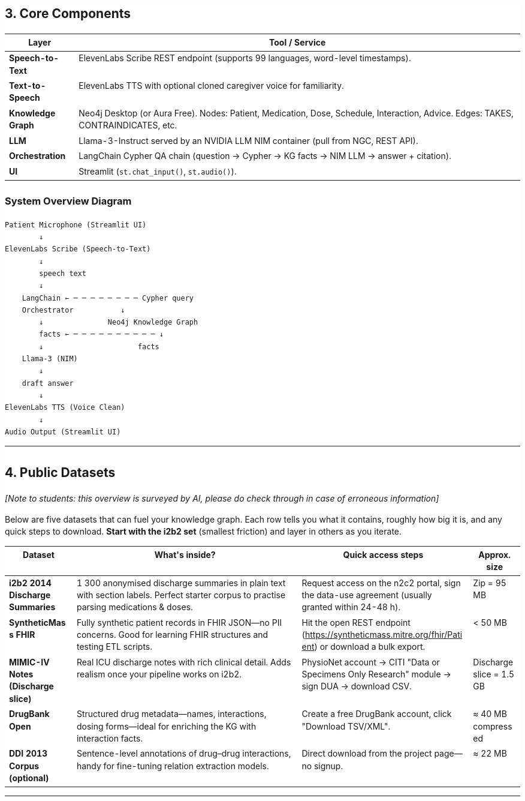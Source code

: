 
## 3. Core Components

| Layer | Tool / Service |
|-------|----------------|
| **Speech-to-Text** | ElevenLabs Scribe REST endpoint (supports 99 languages, word-level timestamps). |
| **Text-to-Speech** | ElevenLabs TTS with optional cloned caregiver voice for familiarity. |
| **Knowledge Graph** | Neo4j Desktop (or Aura Free). Nodes: Patient, Medication, Dose, Schedule, Interaction, Advice. Edges: TAKES, CONTRAINDICATES, etc. |
| **LLM** | Llama-3-Instruct served by an NVIDIA LLM NIM container (pull from NGC, REST API). |
| **Orchestration** | LangChain Cypher QA chain (question → Cypher → KG facts → NIM LLM → answer + citation). |
| **UI** | Streamlit (`st.chat_input()`, `st.audio()`). |

### System Overview Diagram

```
Patient Microphone (Streamlit UI)
        ↓
ElevenLabs Scribe (Speech-to-Text)
        ↓
        speech text
        ↓
    LangChain ← ─ ─ ─ ─ ─ ─ ─ ─ Cypher query
    Orchestrator           ↓
        ↓               Neo4j Knowledge Graph
        facts ← ─ ─ ─ ─ ─ ─ ─ ─ ─ ─ ↓
        ↓                      facts
    Llama-3 (NIM)
        ↓
    draft answer
        ↓
ElevenLabs TTS (Voice Clean)
        ↓
Audio Output (Streamlit UI)
```

---

## 4. Public Datasets

*[Note to students: this overview is surveyed by AI, please do check through in case of erroneous information]*

Below are five datasets that can fuel your knowledge graph. Each row tells you what it contains, roughly how big it is, and any quick steps to download. **Start with the i2b2 set** (smallest friction) and layer in others as you iterate.

| Dataset | What's inside? | Quick access steps | Approx. size |
|---------|----------------|--------------------|-------------|
| **i2b2 2014 Discharge Summaries** | 1 300 anonymised discharge summaries in plain text with section labels. Perfect starter corpus to practise parsing medications & doses. | Request access on the n2c2 portal, sign the data-use agreement (usually granted within 24-48 h). | Zip = 95 MB |
| **SyntheticMass FHIR** | Fully synthetic patient records in FHIR JSON—no PII concerns. Good for learning FHIR structures and testing ETL scripts. | Hit the open REST endpoint (https://syntheticmass.mitre.org/fhir/Patient) or download a bulk export. | < 50 MB |
| **MIMIC-IV Notes (Discharge slice)** | Real ICU discharge notes with rich clinical detail. Adds realism once your pipeline works on i2b2. | PhysioNet account → CITI "Data or Specimens Only Research" module → sign DUA → download CSV. | Discharge slice = 1.5 GB |
| **DrugBank Open** | Structured drug metadata—names, interactions, dosing forms—ideal for enriching the KG with interaction facts. | Create a free DrugBank account, click "Download TSV/XML". | ≈ 40 MB compressed |
| **DDI 2013 Corpus (optional)** | Sentence-level annotations of drug–drug interactions, handy for fine-tuning relation extraction models. | Direct download from the project page—no signup. | ≈ 22 MB |

---